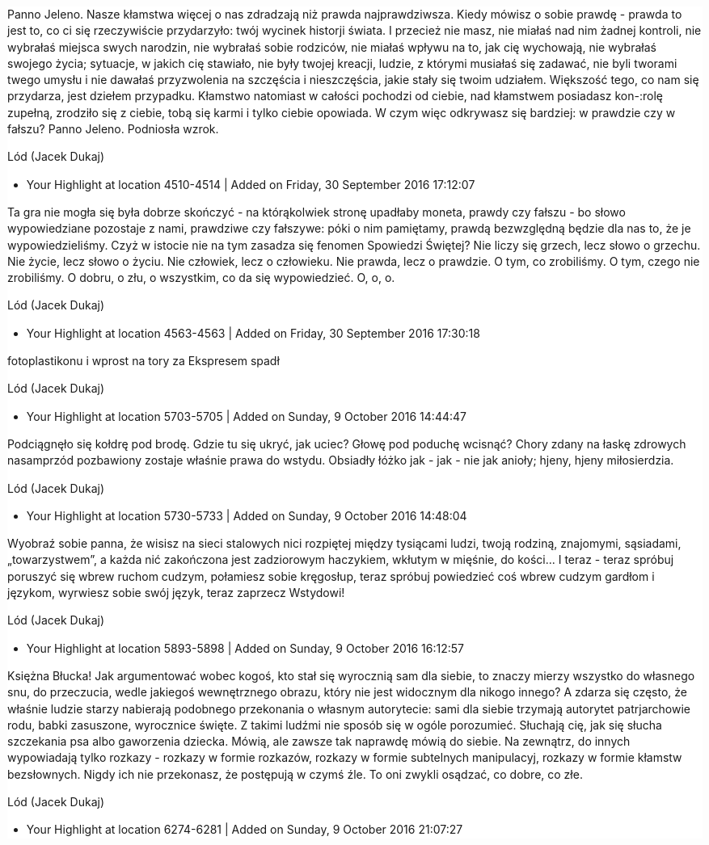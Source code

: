 Panno Jeleno. Nasze kłamstwa więcej o nas zdradzają niż prawda najprawdziwsza. Kiedy mówisz o sobie prawdę - prawda to jest to, co ci się rzeczywiście przydarzyło: twój wycinek historji świata. I przecież nie masz, nie miałaś nad nim żadnej kontroli, nie wybrałaś miejsca swych narodzin, nie wybrałaś sobie rodziców, nie miałaś wpływu na to, jak cię wychowają, nie wybrałaś swojego życia; sytuacje, w jakich cię stawiało, nie były twojej kreacji, ludzie, z którymi musiałaś się zadawać, nie byli tworami twego umysłu i nie dawałaś przyzwolenia na szczęścia i nieszczęścia, jakie stały się twoim udziałem. Większość tego, co nam się przydarza, jest dziełem przypadku. Kłamstwo natomiast w całości pochodzi od ciebie, nad kłamstwem posiadasz kon-:rolę zupełną, zrodziło się z ciebie, tobą się karmi i tylko ciebie opowiada. W czym więc odkrywasz się bardziej: w prawdzie czy w fałszu? Panno Jeleno. Podniosła wzrok.

Lód (Jacek Dukaj)
- Your Highlight at location 4510-4514 | Added on Friday, 30 September 2016 17:12:07

Ta gra nie mogła się była dobrze skończyć - na którąkolwiek stronę upadłaby moneta, prawdy czy fałszu - bo słowo wypowiedziane pozostaje z nami, prawdziwe czy fałszywe: póki o nim pamiętamy, prawdą bezwzględną będzie dla nas to, że je wypowiedzieliśmy. Czyż w istocie nie na tym zasadza się fenomen Spowiedzi Świętej? Nie liczy się grzech, lecz słowo o grzechu. Nie życie, lecz słowo o życiu. Nie człowiek, lecz o człowieku. Nie prawda, lecz o prawdzie. O tym, co zrobiliśmy. O tym, czego nie zrobiliśmy. O dobru, o złu, o wszystkim, co da się wypowiedzieć. O, o, o.

Lód (Jacek Dukaj)
- Your Highlight at location 4563-4563 | Added on Friday, 30 September 2016 17:30:18

fotoplastikonu i wprost na tory za Ekspresem spadł

Lód (Jacek Dukaj)
- Your Highlight at location 5703-5705 | Added on Sunday, 9 October 2016 14:44:47

Podciągnęło się kołdrę pod brodę. Gdzie tu się ukryć, jak uciec? Głowę pod poduchę wcisnąć? Chory zdany na łaskę zdrowych nasamprzód pozbawiony zostaje właśnie prawa do wstydu. Obsiadły łóżko jak - jak - nie jak anioły; hjeny, hjeny miłosierdzia.

Lód (Jacek Dukaj)
- Your Highlight at location 5730-5733 | Added on Sunday, 9 October 2016 14:48:04

Wyobraź sobie panna, że wisisz na sieci stalowych nici rozpiętej między tysiącami ludzi, twoją rodziną, znajomymi, sąsiadami, „towarzystwem”, a każda nić zakończona jest zadziorowym haczykiem, wkłutym w mięśnie, do kości... I teraz - teraz spróbuj poruszyć się wbrew ruchom cudzym, połamiesz sobie kręgosłup, teraz spróbuj powiedzieć coś wbrew cudzym gardłom i językom, wyrwiesz sobie swój język, teraz zaprzecz Wstydowi!

Lód (Jacek Dukaj)
- Your Highlight at location 5893-5898 | Added on Sunday, 9 October 2016 16:12:57

Księżna Błucka! Jak argumentować wobec kogoś, kto stał się wyrocznią sam dla siebie, to znaczy mierzy wszystko do własnego snu, do przeczucia, wedle jakiegoś wewnętrznego obrazu, który nie jest widocznym dla nikogo innego? A zdarza się często, że właśnie ludzie starzy nabierają podobnego przekonania o własnym autorytecie: sami dla siebie trzymają autorytet patrjarchowie rodu, babki zasuszone, wyrocznice święte. Z takimi ludźmi nie sposób się w ogóle porozumieć. Słuchają cię, jak się słucha szczekania psa albo gaworzenia dziecka. Mówią, ale zawsze tak naprawdę mówią do siebie. Na zewnątrz, do innych wypowiadają tylko rozkazy - rozkazy w formie rozkazów, rozkazy w formie subtelnych manipulacyj, rozkazy w formie kłamstw bezsłownych. Nigdy ich nie przekonasz, że postępują w czymś źle. To oni zwykli osądzać, co dobre, co złe.

Lód (Jacek Dukaj)
- Your Highlight at location 6274-6281 | Added on Sunday, 9 October 2016 21:07:27

